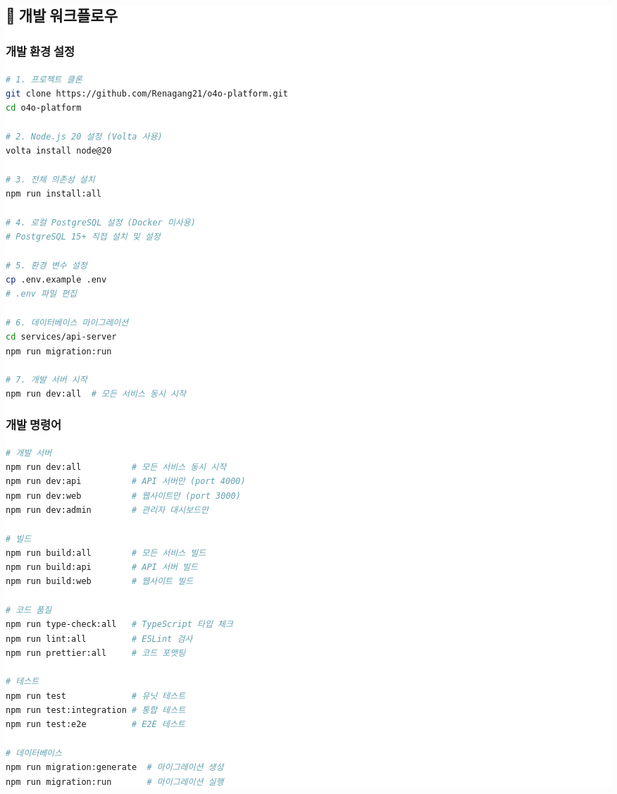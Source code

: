 
## 🔄 개발 워크플로우

### **개발 환경 설정**

```bash
# 1. 프로젝트 클론
git clone https://github.com/Renagang21/o4o-platform.git
cd o4o-platform

# 2. Node.js 20 설정 (Volta 사용)
volta install node@20

# 3. 전체 의존성 설치
npm run install:all

# 4. 로컬 PostgreSQL 설정 (Docker 미사용)
# PostgreSQL 15+ 직접 설치 및 설정

# 5. 환경 변수 설정
cp .env.example .env
# .env 파일 편집

# 6. 데이터베이스 마이그레이션
cd services/api-server
npm run migration:run

# 7. 개발 서버 시작
npm run dev:all  # 모든 서비스 동시 시작
```

### **개발 명령어**

```bash
# 개발 서버
npm run dev:all          # 모든 서비스 동시 시작
npm run dev:api          # API 서버만 (port 4000)
npm run dev:web          # 웹사이트만 (port 3000)
npm run dev:admin        # 관리자 대시보드만

# 빌드
npm run build:all        # 모든 서비스 빌드
npm run build:api        # API 서버 빌드
npm run build:web        # 웹사이트 빌드

# 코드 품질
npm run type-check:all   # TypeScript 타입 체크
npm run lint:all         # ESLint 검사
npm run prettier:all     # 코드 포맷팅

# 테스트
npm run test             # 유닛 테스트
npm run test:integration # 통합 테스트
npm run test:e2e         # E2E 테스트

# 데이터베이스
npm run migration:generate  # 마이그레이션 생성
npm run migration:run       # 마이그레이션 실행
```
